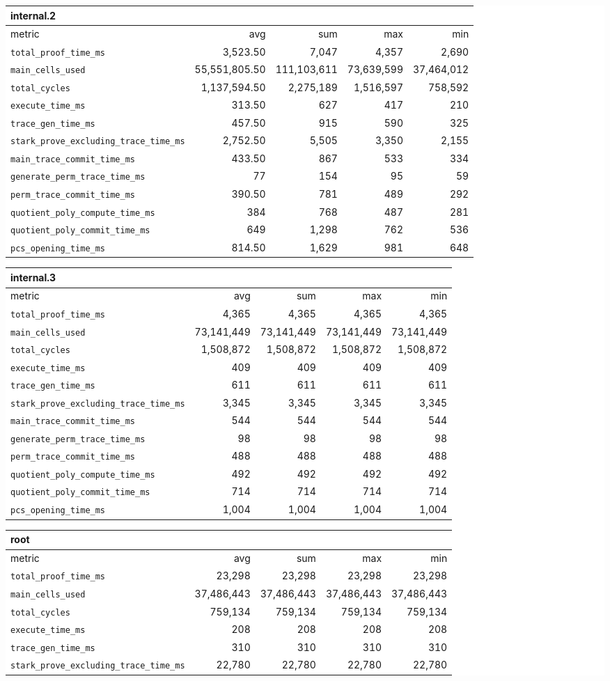 | internal.2 |||||
|:---|---:|---:|---:|---:|
|metric|avg|sum|max|min|
| `total_proof_time_ms ` |  3,523.50 |  7,047 |  4,357 |  2,690 |
| `main_cells_used     ` |  55,551,805.50 |  111,103,611 |  73,639,599 |  37,464,012 |
| `total_cycles        ` |  1,137,594.50 |  2,275,189 |  1,516,597 |  758,592 |
| `execute_time_ms     ` |  313.50 |  627 |  417 |  210 |
| `trace_gen_time_ms   ` |  457.50 |  915 |  590 |  325 |
| `stark_prove_excluding_trace_time_ms` |  2,752.50 |  5,505 |  3,350 |  2,155 |
| `main_trace_commit_time_ms` |  433.50 |  867 |  533 |  334 |
| `generate_perm_trace_time_ms` |  77 |  154 |  95 |  59 |
| `perm_trace_commit_time_ms` |  390.50 |  781 |  489 |  292 |
| `quotient_poly_compute_time_ms` |  384 |  768 |  487 |  281 |
| `quotient_poly_commit_time_ms` |  649 |  1,298 |  762 |  536 |
| `pcs_opening_time_ms ` |  814.50 |  1,629 |  981 |  648 |

| internal.3 |||||
|:---|---:|---:|---:|---:|
|metric|avg|sum|max|min|
| `total_proof_time_ms ` |  4,365 |  4,365 |  4,365 |  4,365 |
| `main_cells_used     ` |  73,141,449 |  73,141,449 |  73,141,449 |  73,141,449 |
| `total_cycles        ` |  1,508,872 |  1,508,872 |  1,508,872 |  1,508,872 |
| `execute_time_ms     ` |  409 |  409 |  409 |  409 |
| `trace_gen_time_ms   ` |  611 |  611 |  611 |  611 |
| `stark_prove_excluding_trace_time_ms` |  3,345 |  3,345 |  3,345 |  3,345 |
| `main_trace_commit_time_ms` |  544 |  544 |  544 |  544 |
| `generate_perm_trace_time_ms` |  98 |  98 |  98 |  98 |
| `perm_trace_commit_time_ms` |  488 |  488 |  488 |  488 |
| `quotient_poly_compute_time_ms` |  492 |  492 |  492 |  492 |
| `quotient_poly_commit_time_ms` |  714 |  714 |  714 |  714 |
| `pcs_opening_time_ms ` |  1,004 |  1,004 |  1,004 |  1,004 |

| root |||||
|:---|---:|---:|---:|---:|
|metric|avg|sum|max|min|
| `total_proof_time_ms ` |  23,298 |  23,298 |  23,298 |  23,298 |
| `main_cells_used     ` |  37,486,443 |  37,486,443 |  37,486,443 |  37,486,443 |
| `total_cycles        ` |  759,134 |  759,134 |  759,134 |  759,134 |
| `execute_time_ms     ` |  208 |  208 |  208 |  208 |
| `trace_gen_time_ms   ` |  310 |  310 |  310 |  310 |
| `stark_prove_excluding_trace_time_ms` |  22,780 |  22,780 |  22,780 |  22,780 |